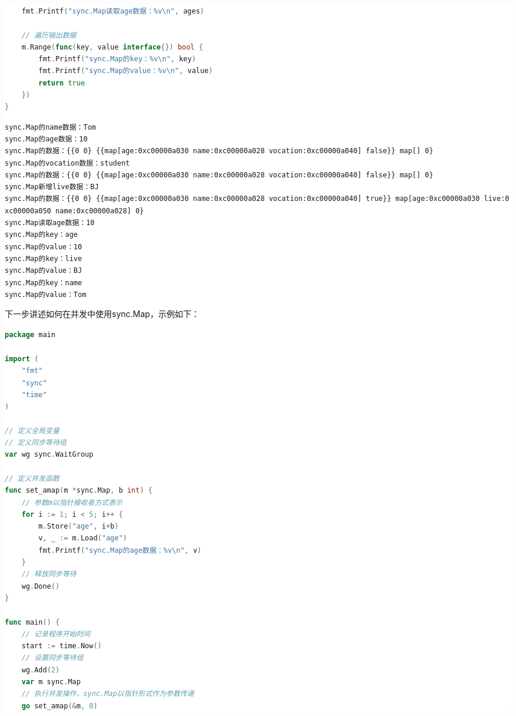 ```go
    fmt.Printf("sync.Map读取age数据：%v\n", ages)

    // 遍历输出数据
    m.Range(func(key, value interface{}) bool {
        fmt.Printf("sync.Map的key：%v\n", key)
        fmt.Printf("sync.Map的value：%v\n", value)
        return true
    })
}

```

```
sync.Map的name数据：Tom
sync.Map的age数据：10
sync.Map的数据：{{0 0} {{map[age:0xc00000a030 name:0xc00000a028 vocation:0xc00000a040] false}} map[] 0}
sync.Map的vocation数据：student
sync.Map的数据：{{0 0} {{map[age:0xc00000a030 name:0xc00000a028 vocation:0xc00000a040] false}} map[] 0}
sync.Map新增live数据：BJ
sync.Map的数据：{{0 0} {{map[age:0xc00000a030 name:0xc00000a028 vocation:0xc00000a040] true}} map[age:0xc00000a030 live:0xc00000a050 name:0xc00000a028] 0}
sync.Map读取age数据：10
sync.Map的key：age
sync.Map的value：10
sync.Map的key：live
sync.Map的value：BJ
sync.Map的key：name
sync.Map的value：Tom
```

下一步讲述如何在并发中使用sync.Map，示例如下：
```go
package main

import (
    "fmt"
    "sync"
    "time"
)

// 定义全局变量
// 定义同步等待组
var wg sync.WaitGroup

// 定义并发函数
func set_amap(m *sync.Map, b int) {
    // 参数m以指针接收者方式表示
    for i := 1; i < 5; i++ {
        m.Store("age", i+b)
        v, _ := m.Load("age")
        fmt.Printf("sync.Map的age数据：%v\n", v)
    }
    // 释放同步等待
    wg.Done()
}

func main() {
    // 记录程序开始时间
    start := time.Now()
    // 设置同步等待组
    wg.Add(2)
    var m sync.Map
    // 执行并发操作，sync.Map以指针形式作为参数传递
    go set_amap(&m, 0)
```